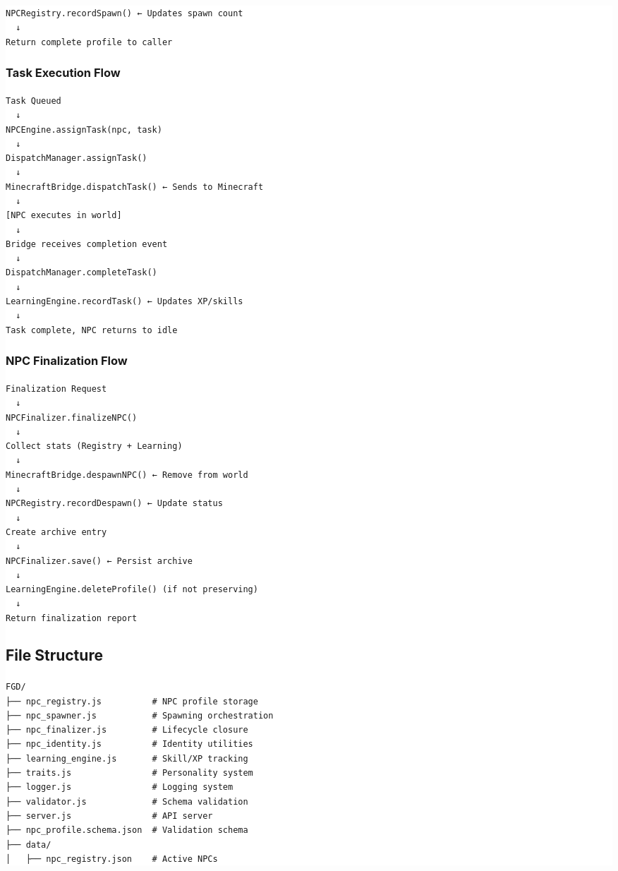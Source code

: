 ```
NPCRegistry.recordSpawn() ← Updates spawn count
  ↓
Return complete profile to caller
```

### Task Execution Flow
```
Task Queued
  ↓
NPCEngine.assignTask(npc, task)
  ↓
DispatchManager.assignTask()
  ↓
MinecraftBridge.dispatchTask() ← Sends to Minecraft
  ↓
[NPC executes in world]
  ↓
Bridge receives completion event
  ↓
DispatchManager.completeTask()
  ↓
LearningEngine.recordTask() ← Updates XP/skills
  ↓
Task complete, NPC returns to idle
```

### NPC Finalization Flow
```
Finalization Request
  ↓
NPCFinalizer.finalizeNPC()
  ↓
Collect stats (Registry + Learning)
  ↓
MinecraftBridge.despawnNPC() ← Remove from world
  ↓
NPCRegistry.recordDespawn() ← Update status
  ↓
Create archive entry
  ↓
NPCFinalizer.save() ← Persist archive
  ↓
LearningEngine.deleteProfile() (if not preserving)
  ↓
Return finalization report
```

## File Structure

```
FGD/
├── npc_registry.js          # NPC profile storage
├── npc_spawner.js           # Spawning orchestration
├── npc_finalizer.js         # Lifecycle closure
├── npc_identity.js          # Identity utilities
├── learning_engine.js       # Skill/XP tracking
├── traits.js                # Personality system
├── logger.js                # Logging system
├── validator.js             # Schema validation
├── server.js                # API server
├── npc_profile.schema.json  # Validation schema
├── data/
│   ├── npc_registry.json    # Active NPCs
```